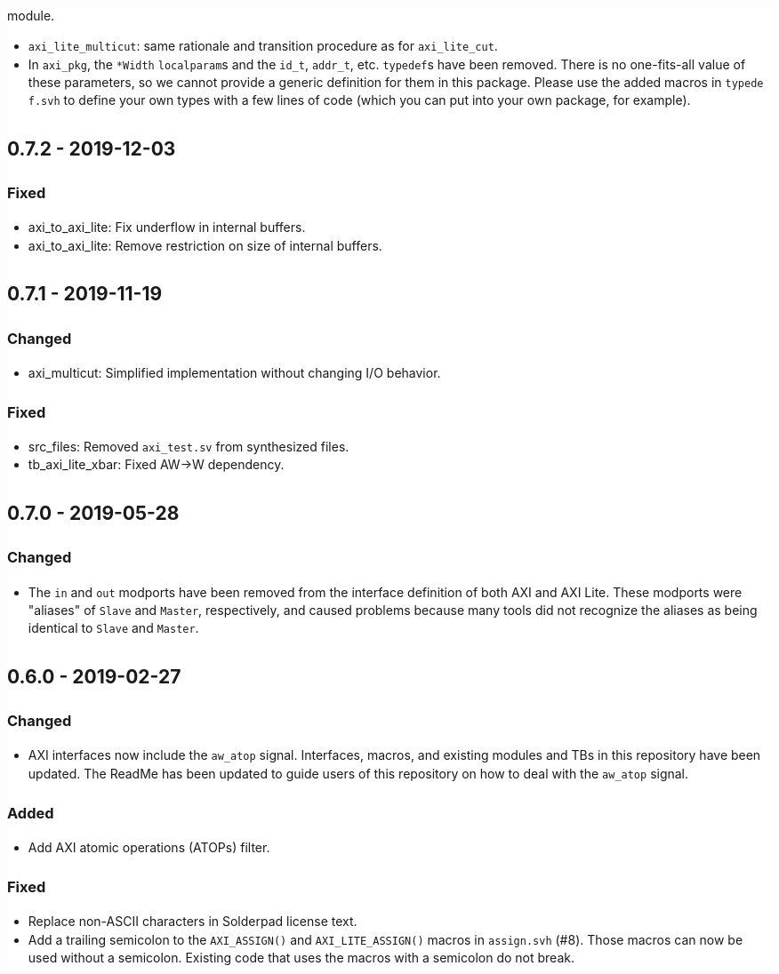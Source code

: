   module.
- `axi_lite_multicut`: same rationale and transition procedure as for `axi_lite_cut`.
- In `axi_pkg`, the `*Width` `localparam`s and the `id_t`, `addr_t`, etc. `typedef`s have been
  removed.  There is no one-fits-all value of these parameters, so we cannot provide a generic
  definition for them in this package.  Please use the added macros in `typedef.svh` to define your
  own types with a few lines of code (which you can put into your own package, for example).


## 0.7.2 - 2019-12-03

### Fixed
- axi_to_axi_lite: Fix underflow in internal buffers.
- axi_to_axi_lite: Remove restriction on size of internal buffers.


## 0.7.1 - 2019-11-19

### Changed
- axi_multicut: Simplified implementation without changing I/O behavior.

### Fixed
- src_files: Removed `axi_test.sv` from synthesized files.
- tb_axi_lite_xbar: Fixed AW->W dependency.


## 0.7.0 - 2019-05-28

### Changed
- The `in` and `out` modports have been removed from the interface definition of both AXI and AXI
  Lite.  These modports were "aliases" of `Slave` and `Master`, respectively, and caused problems
  because many tools did not recognize the aliases as being identical to `Slave` and `Master`.


## 0.6.0 - 2019-02-27

### Changed
- AXI interfaces now include the `aw_atop` signal. Interfaces, macros, and existing modules and
  TBs in this repository have been updated. The ReadMe has been updated to guide users of this
  repository on how to deal with the `aw_atop` signal.

### Added
- Add AXI atomic operations (ATOPs) filter.

### Fixed
- Replace non-ASCII characters in Solderpad license text.
- Add a trailing semicolon to the `AXI_ASSIGN()` and `AXI_LITE_ASSIGN()` macros in `assign.svh`
  (#8). Those macros can now be used without a semicolon. Existing code that uses the macros with a
  semicolon do not break.
